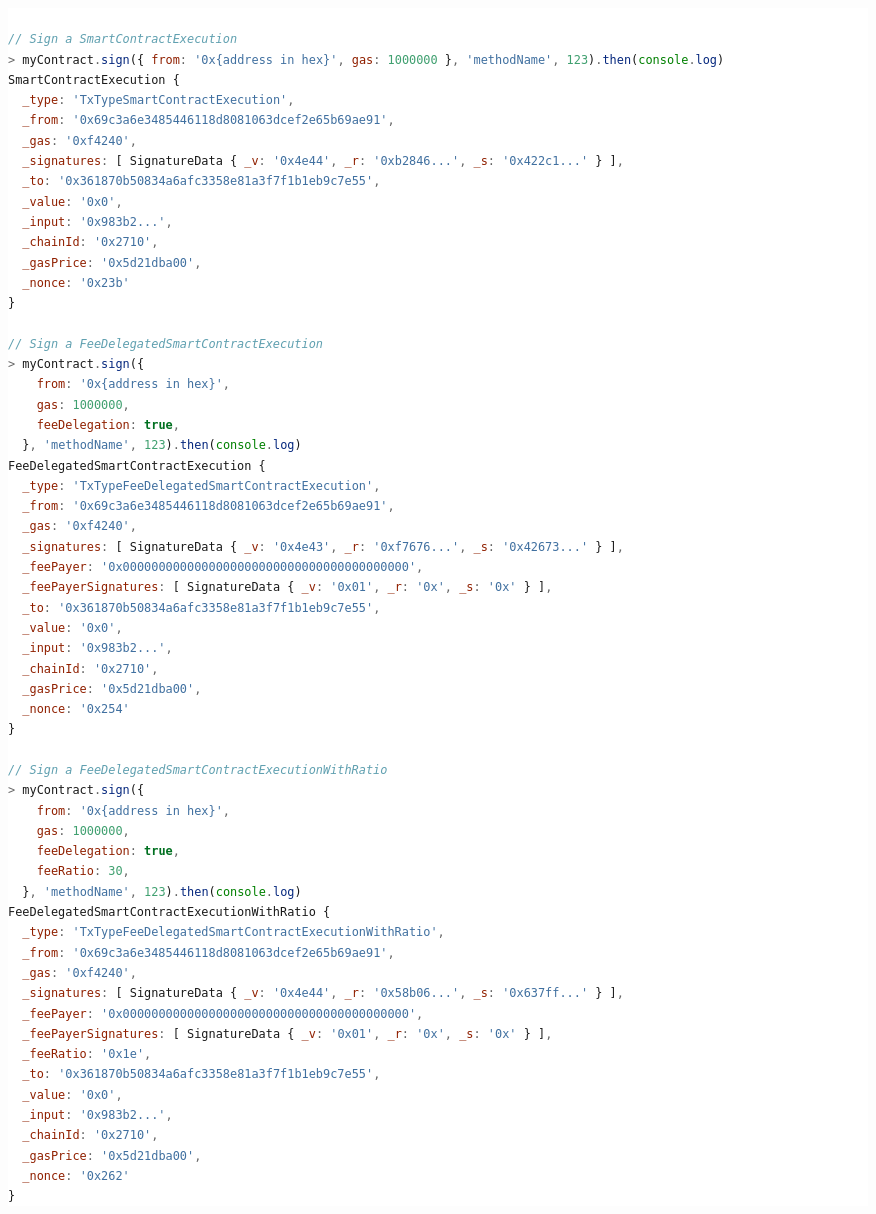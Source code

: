 ```javascript

// Sign a SmartContractExecution
> myContract.sign({ from: '0x{address in hex}', gas: 1000000 }, 'methodName', 123).then(console.log)
SmartContractExecution {
  _type: 'TxTypeSmartContractExecution',
  _from: '0x69c3a6e3485446118d8081063dcef2e65b69ae91',
  _gas: '0xf4240',
  _signatures: [ SignatureData { _v: '0x4e44', _r: '0xb2846...', _s: '0x422c1...' } ],
  _to: '0x361870b50834a6afc3358e81a3f7f1b1eb9c7e55',
  _value: '0x0',
  _input: '0x983b2...',
  _chainId: '0x2710',
  _gasPrice: '0x5d21dba00',
  _nonce: '0x23b'
}

// Sign a FeeDelegatedSmartContractExecution
> myContract.sign({
    from: '0x{address in hex}',
    gas: 1000000,
    feeDelegation: true,
  }, 'methodName', 123).then(console.log)
FeeDelegatedSmartContractExecution {
  _type: 'TxTypeFeeDelegatedSmartContractExecution',
  _from: '0x69c3a6e3485446118d8081063dcef2e65b69ae91',
  _gas: '0xf4240',
  _signatures: [ SignatureData { _v: '0x4e43', _r: '0xf7676...', _s: '0x42673...' } ],
  _feePayer: '0x0000000000000000000000000000000000000000',
  _feePayerSignatures: [ SignatureData { _v: '0x01', _r: '0x', _s: '0x' } ],
  _to: '0x361870b50834a6afc3358e81a3f7f1b1eb9c7e55',
  _value: '0x0',
  _input: '0x983b2...',
  _chainId: '0x2710',
  _gasPrice: '0x5d21dba00',
  _nonce: '0x254'
}

// Sign a FeeDelegatedSmartContractExecutionWithRatio
> myContract.sign({
    from: '0x{address in hex}',
    gas: 1000000,
    feeDelegation: true,
    feeRatio: 30,
  }, 'methodName', 123).then(console.log)
FeeDelegatedSmartContractExecutionWithRatio {
  _type: 'TxTypeFeeDelegatedSmartContractExecutionWithRatio',
  _from: '0x69c3a6e3485446118d8081063dcef2e65b69ae91',
  _gas: '0xf4240',
  _signatures: [ SignatureData { _v: '0x4e44', _r: '0x58b06...', _s: '0x637ff...' } ],
  _feePayer: '0x0000000000000000000000000000000000000000',
  _feePayerSignatures: [ SignatureData { _v: '0x01', _r: '0x', _s: '0x' } ],
  _feeRatio: '0x1e',
  _to: '0x361870b50834a6afc3358e81a3f7f1b1eb9c7e55',
  _value: '0x0',
  _input: '0x983b2...',
  _chainId: '0x2710',
  _gasPrice: '0x5d21dba00',
  _nonce: '0x262'
}
```
